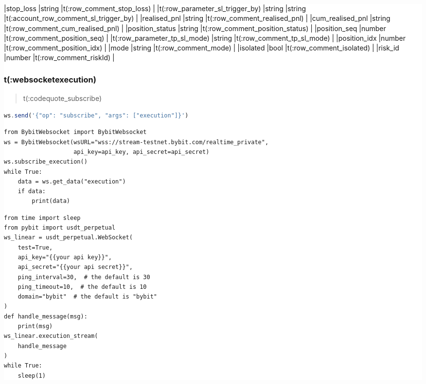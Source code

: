 |stop_loss |string |t(:row_comment_stop_loss)  |
|t(:row_parameter_sl_trigger_by) |string |string |t(:account_row_comment_sl_trigger_by) |
|realised_pnl |string |t(:row_comment_realised_pnl)  |
|cum_realised_pnl |string |t(:row_comment_cum_realised_pnl)  |
|position_status |string |t(:row_comment_position_status)  |
|position_seq |number |t(:row_comment_position_seq)  |
|t(:row_parameter_tp_sl_mode) |string |t(:row_comment_tp_sl_mode)  |
|position_idx |number |t(:row_comment_position_idx)  |
|mode |string |t(:row_comment_mode)  |
|isolated |bool |t(:row_comment_isolated)  |
|risk_id |number |t(:row_comment_riskId)  |


### t(:websocketexecution)
> t(:codequote_subscribe)

```javascript
ws.send('{"op": "subscribe", "args": ["execution"]}')
```

```python--old
from BybitWebsocket import BybitWebsocket
ws = BybitWebsocket(wsURL="wss://stream-testnet.bybit.com/realtime_private",
                    api_key=api_key, api_secret=api_secret)
ws.subscribe_execution()
while True:
    data = ws.get_data("execution")
    if data:
        print(data)
```

```python--pybit
from time import sleep
from pybit import usdt_perpetual
ws_linear = usdt_perpetual.WebSocket(
    test=True,
    api_key="{{your api key}}",
    api_secret="{{your api secret}}",
    ping_interval=30,  # the default is 30
    ping_timeout=10,  # the default is 10
    domain="bybit"  # the default is "bybit"
)
def handle_message(msg):
    print(msg)
ws_linear.execution_stream(
    handle_message
)
while True:
    sleep(1)
```
